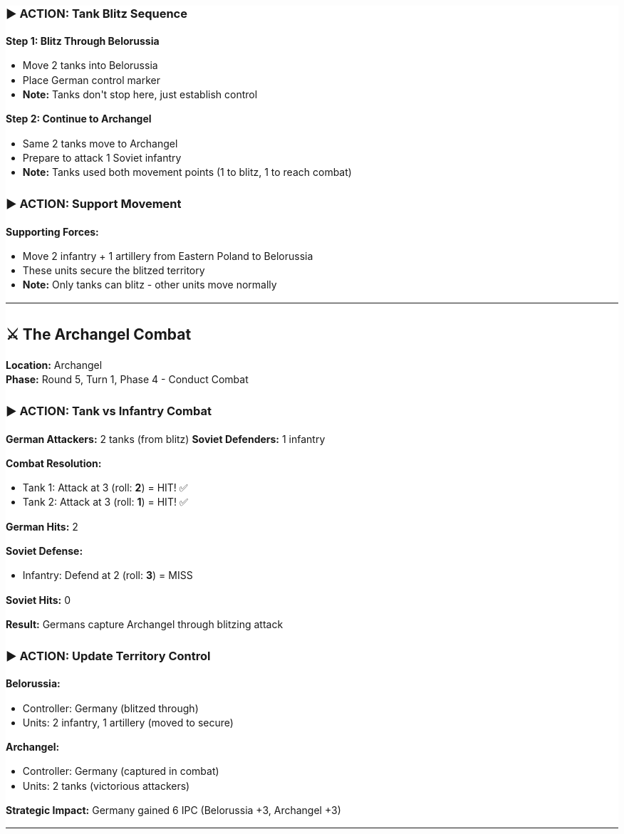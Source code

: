 ### ▶️ **ACTION: Tank Blitz Sequence**

**Step 1: Blitz Through Belorussia**
- Move 2 tanks into Belorussia
- Place German control marker
- **Note:** Tanks don't stop here, just establish control

**Step 2: Continue to Archangel**
- Same 2 tanks move to Archangel  
- Prepare to attack 1 Soviet infantry
- **Note:** Tanks used both movement points (1 to blitz, 1 to reach combat)

### ▶️ **ACTION: Support Movement**

**Supporting Forces:**
- Move 2 infantry + 1 artillery from Eastern Poland to Belorussia
- These units secure the blitzed territory
- **Note:** Only tanks can blitz - other units move normally

---

## ⚔️ **The Archangel Combat**

**Location:** Archangel  
**Phase:** Round 5, Turn 1, Phase 4 - Conduct Combat

### ▶️ **ACTION: Tank vs Infantry Combat**

**German Attackers:** 2 tanks (from blitz)
**Soviet Defenders:** 1 infantry

**Combat Resolution:**
- Tank 1: Attack at 3 (roll: **2**) = HIT! ✅
- Tank 2: Attack at 3 (roll: **1**) = HIT! ✅

**German Hits:** 2

**Soviet Defense:**
- Infantry: Defend at 2 (roll: **3**) = MISS

**Soviet Hits:** 0

**Result:** Germans capture Archangel through blitzing attack

### ▶️ **ACTION: Update Territory Control**

**Belorussia:**
- Controller: Germany (blitzed through)
- Units: 2 infantry, 1 artillery (moved to secure)

**Archangel:**
- Controller: Germany (captured in combat)
- Units: 2 tanks (victorious attackers)

**Strategic Impact:** Germany gained 6 IPC (Belorussia +3, Archangel +3)

---